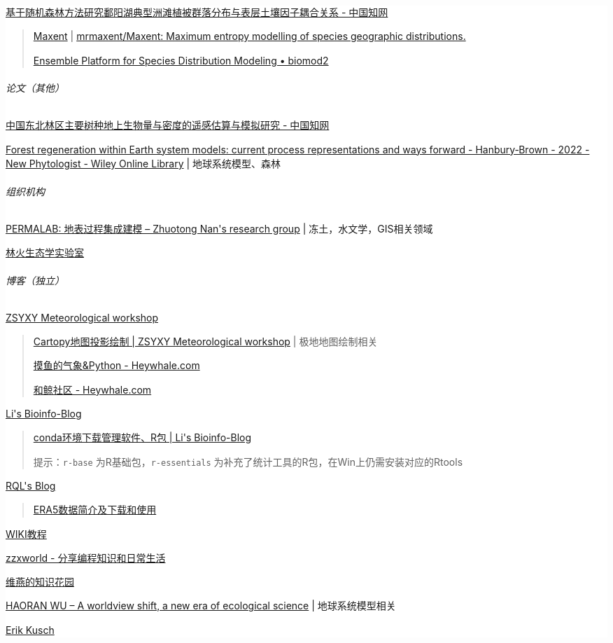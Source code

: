 [基于随机森林方法研究鄱阳湖典型洲滩植被群落分布与表层土壤因子耦合关系 - 中国知网](https://kns.cnki.net/kcms2/article/abstract?v=gR09I6yibQ6L-Shsus7HmRjWsFNreGYO0AdoS8gOUFuYZ74wt4ggmEW1QlbD7Dzyfux0z4pLfGXi8dh3RffkVI5cW_RmuvMzuLEYnLWyBQ-34BCyx7rYz17z4kyc0Z_iUSaGfk10pXrhds5q-JUlFQ==&uniplatform=NZKPT&language=CHS)

> [Maxent](https://www.gbif.org/tool/81279/maxent) | [mrmaxent/Maxent: Maximum entropy modelling of species geographic distributions.](https://github.com/mrmaxent/Maxent)
>
> [Ensemble Platform for Species Distribution Modeling • biomod2](https://biomodhub.github.io/biomod2/index.html)

###### 论文（其他）

[中国东北林区主要树种地上生物量与密度的遥感估算与模拟研究 - 中国知网](https://kns.cnki.net/kcms2/article/abstract?v=z-1yOu6aphNxQVN8NVjY1bss_4rLTV118pbQIPVsGHg-lIoBVa1Lv0dix9m_NTfgokKV-cgT2QAnwODZZh7Rps_oNf-65_4933BJbMD7fCRfRTw-EL7Ddkp7y1Q57Uz69DU7DlnuRifIFzrXeEI29s7yejRuEaP2l9Jk8A-Hzws=&uniplatform=NZKPT&language=CHS)

[Forest regeneration within Earth system models: current process representations and ways forward - Hanbury‐Brown - 2022 - New Phytologist - Wiley Online Library](https://nph.onlinelibrary.wiley.com/doi/full/10.1111/nph.18131) | 地球系统模型、森林

###### 组织机构

[PERMALAB: 地表过程集成建模 – Zhuotong Nan's research group](https://permalab.science/) | 冻土，水文学，GIS相关领域

[林火生态学实验室](https://ctt.hzau.edu.cn/index.htm)

###### 博客（独立）

[ZSYXY Meteorological workshop](https://yxy-biubiubiu.github.io/)

> [Cartopy地图投影绘制 | ZSYXY Meteorological workshop](https://yxy-biubiubiu.github.io/2020/09/09/map/) | 极地地图绘制相关
>
> [摸鱼的气象&Python - Heywhale.com](https://www.heywhale.com/mw/project/61162916fe727700176cac60)
>
> [和鲸社区 - Heywhale.com](https://www.heywhale.com/home/)

[Li's Bioinfo-Blog](https://lishensuo.github.io/)

> [conda环境下载管理软件、R包 | Li's Bioinfo-Blog](https://lishensuo.github.io/posts/bioinfo/002conda%E7%8E%AF%E5%A2%83%E4%B8%8B%E8%BD%BD%E7%AE%A1%E7%90%86%E8%BD%AF%E4%BB%B6r%E5%8C%85/)
>
> 提示：`r-base` 为R基础包，`r-essentials` 为补充了统计工具的R包，在Win上仍需安装对应的Rtools

[RQL's Blog](https://renqlsysu.github.io/)

> [ERA5数据简介及下载和使用](https://renqlsysu.github.io/2021/10/13/ERA5/)

[WIKI教程](https://iowiki.com/)

[zzxworld - 分享编程知识和日常生活](https://www.zzxworld.com/)

[维燕的知识花园](https://weiyan.cc/)

[HAORAN WU – A worldview shift, a new era of ecological science](https://haoranwuox.wordpress.com/) | 地球系统模型相关

[Erik Kusch](https://www.erikkusch.com/)
